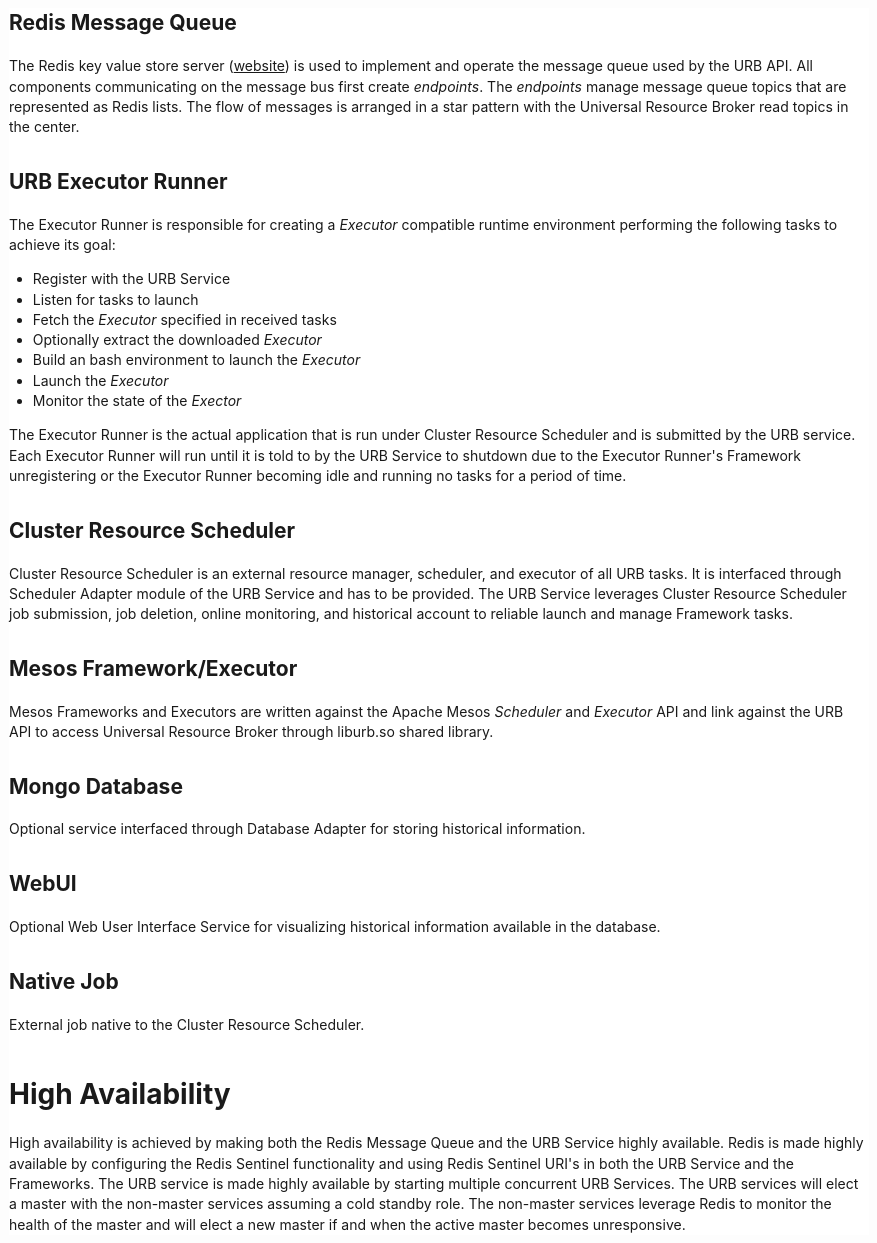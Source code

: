 ## Redis Message Queue
The Redis key value store server ([website](http://redis.io/)) is used to implement and operate the message queue used by the URB API.  All components communicating on the message bus first create _endpoints_.  The _endpoints_ manage message queue topics that are represented as Redis lists.  The flow of messages is arranged in a star pattern with the Universal Resource Broker read topics in the center.

## URB Executor Runner
The Executor Runner is responsible for creating a _Executor_ compatible runtime environment performing the following tasks to achieve its goal:

- Register with the URB Service
- Listen for tasks to launch
- Fetch the _Executor_ specified in received tasks
- Optionally extract the downloaded _Executor_
- Build an bash environment to launch the _Executor_
- Launch the _Executor_
- Monitor the state of the _Exector_

The Executor Runner is the actual application that is run under Cluster Resource Scheduler and is submitted by the URB service.  Each Executor Runner will run until it is told to by the URB Service to shutdown due to the Executor Runner's Framework unregistering or the Executor Runner becoming idle and running no tasks for a period of time.

## Cluster Resource Scheduler
Cluster Resource Scheduler is an external resource manager, scheduler, and executor of all URB tasks.  It is interfaced through Scheduler Adapter module of the URB Service and has to be provided.  The URB Service leverages Cluster Resource Scheduler job submission, job deletion, online monitoring, and historical account to reliable launch and manage Framework tasks.

## Mesos Framework/Executor
Mesos Frameworks and Executors are written against the Apache Mesos _Scheduler_ and _Executor_ API and link against the URB API to access Universal Resource Broker through liburb.so shared library.

## Mongo Database
Optional service interfaced through Database Adapter for storing historical information.

## WebUI
Optional Web User Interface Service for visualizing historical information available in the database.

## Native Job
External job native to the Cluster Resource Scheduler.

# High Availability
High availability is achieved by making both the Redis Message Queue and the URB Service highly available.  Redis is made highly available by configuring the Redis Sentinel functionality and using Redis Sentinel URI's in both the URB Service and the Frameworks.  The URB service is made highly available by starting multiple concurrent URB Services. The URB services will elect a master with the non-master services assuming a cold standby role.  The non-master services leverage Redis to monitor the health of the master and will elect a new master if and when the active master becomes unresponsive.
